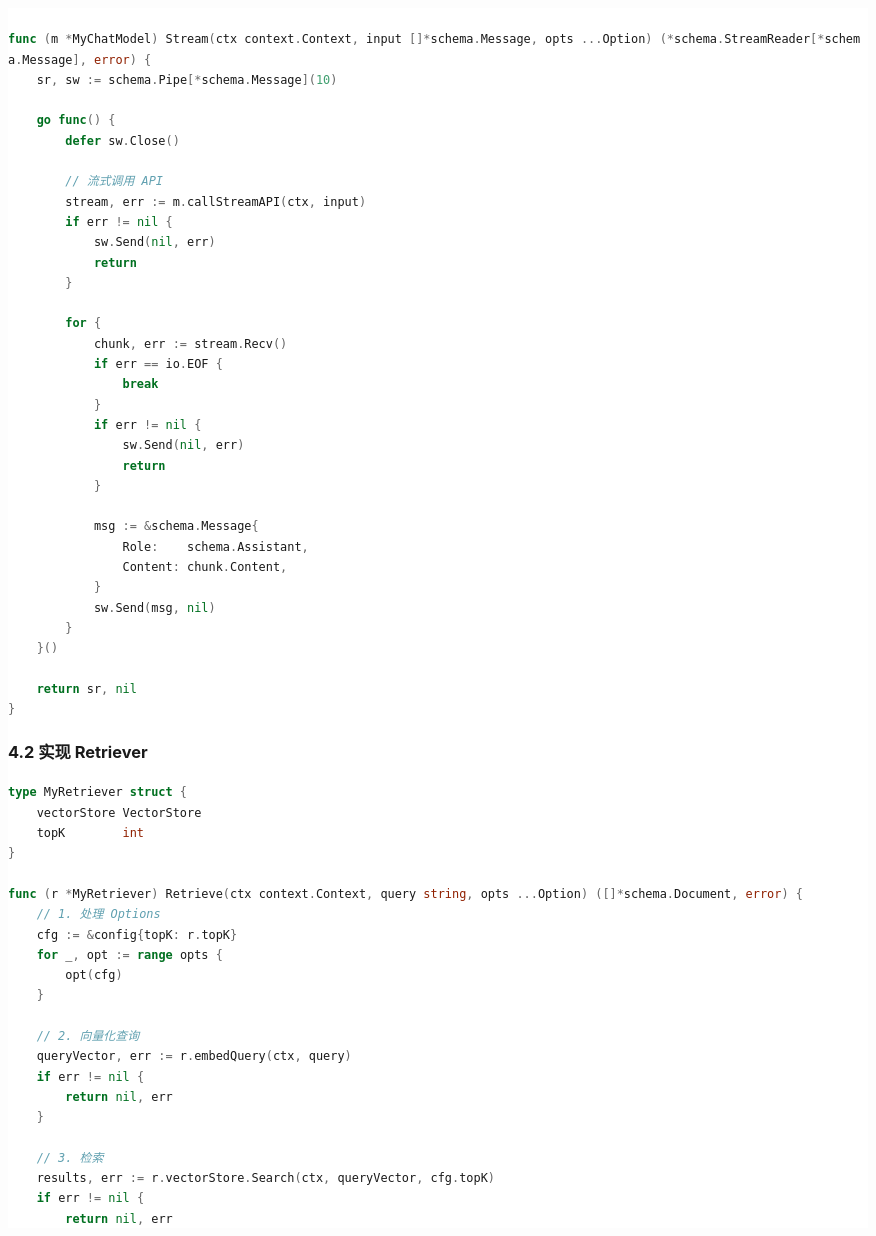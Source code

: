 ```go

func (m *MyChatModel) Stream(ctx context.Context, input []*schema.Message, opts ...Option) (*schema.StreamReader[*schema.Message], error) {
    sr, sw := schema.Pipe[*schema.Message](10)
    
    go func() {
        defer sw.Close()
        
        // 流式调用 API
        stream, err := m.callStreamAPI(ctx, input)
        if err != nil {
            sw.Send(nil, err)
            return
        }
        
        for {
            chunk, err := stream.Recv()
            if err == io.EOF {
                break
            }
            if err != nil {
                sw.Send(nil, err)
                return
            }
            
            msg := &schema.Message{
                Role:    schema.Assistant,
                Content: chunk.Content,
            }
            sw.Send(msg, nil)
        }
    }()
    
    return sr, nil
}
```

### 4.2 实现 Retriever

```go
type MyRetriever struct {
    vectorStore VectorStore
    topK        int
}

func (r *MyRetriever) Retrieve(ctx context.Context, query string, opts ...Option) ([]*schema.Document, error) {
    // 1. 处理 Options
    cfg := &config{topK: r.topK}
    for _, opt := range opts {
        opt(cfg)
    }
    
    // 2. 向量化查询
    queryVector, err := r.embedQuery(ctx, query)
    if err != nil {
        return nil, err
    }
    
    // 3. 检索
    results, err := r.vectorStore.Search(ctx, queryVector, cfg.topK)
    if err != nil {
        return nil, err
```